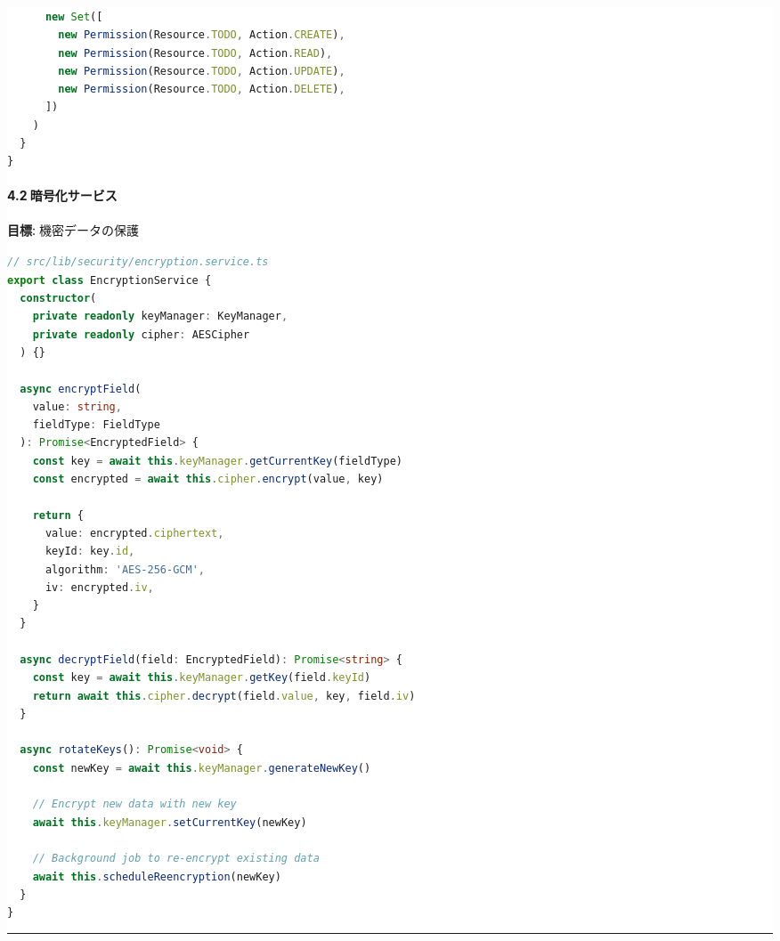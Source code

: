 ```typescript
      new Set([
        new Permission(Resource.TODO, Action.CREATE),
        new Permission(Resource.TODO, Action.READ),
        new Permission(Resource.TODO, Action.UPDATE),
        new Permission(Resource.TODO, Action.DELETE),
      ])
    )
  }
}
```

#### 4.2 暗号化サービス

**目標**: 機密データの保護

```typescript
// src/lib/security/encryption.service.ts
export class EncryptionService {
  constructor(
    private readonly keyManager: KeyManager,
    private readonly cipher: AESCipher
  ) {}

  async encryptField(
    value: string,
    fieldType: FieldType
  ): Promise<EncryptedField> {
    const key = await this.keyManager.getCurrentKey(fieldType)
    const encrypted = await this.cipher.encrypt(value, key)

    return {
      value: encrypted.ciphertext,
      keyId: key.id,
      algorithm: 'AES-256-GCM',
      iv: encrypted.iv,
    }
  }

  async decryptField(field: EncryptedField): Promise<string> {
    const key = await this.keyManager.getKey(field.keyId)
    return await this.cipher.decrypt(field.value, key, field.iv)
  }

  async rotateKeys(): Promise<void> {
    const newKey = await this.keyManager.generateNewKey()

    // Encrypt new data with new key
    await this.keyManager.setCurrentKey(newKey)

    // Background job to re-encrypt existing data
    await this.scheduleReencryption(newKey)
  }
}
```

---